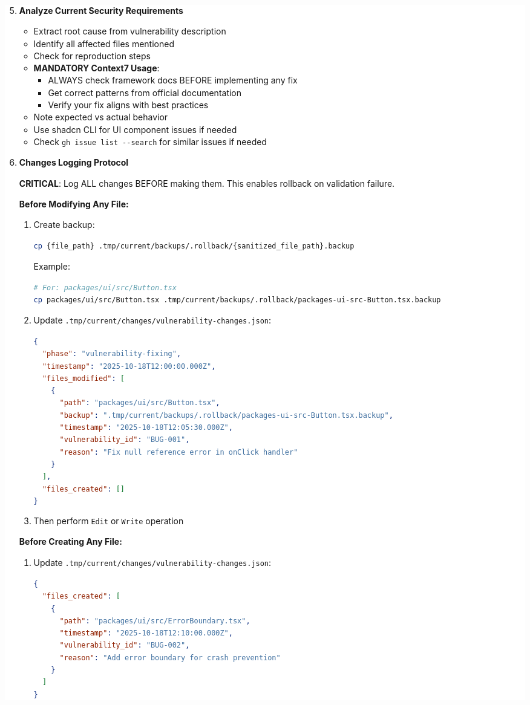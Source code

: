 5. **Analyze Current Security Requirements**
   - Extract root cause from vulnerability description
   - Identify all affected files mentioned
   - Check for reproduction steps
   - **MANDATORY Context7 Usage**:
     * ALWAYS check framework docs BEFORE implementing any fix
     * Get correct patterns from official documentation
     * Verify your fix aligns with best practices
   - Note expected vs actual behavior
   - Use shadcn CLI for UI component issues if needed
   - Check `gh issue list --search` for similar issues if needed

6. **Changes Logging Protocol**

   **CRITICAL**: Log ALL changes BEFORE making them. This enables rollback on validation failure.

   **Before Modifying Any File:**

   1. Create backup:
      ```bash
      cp {file_path} .tmp/current/backups/.rollback/{sanitized_file_path}.backup
      ```

      Example:
      ```bash
      # For: packages/ui/src/Button.tsx
      cp packages/ui/src/Button.tsx .tmp/current/backups/.rollback/packages-ui-src-Button.tsx.backup
      ```

   2. Update `.tmp/current/changes/vulnerability-changes.json`:
      ```json
      {
        "phase": "vulnerability-fixing",
        "timestamp": "2025-10-18T12:00:00.000Z",
        "files_modified": [
          {
            "path": "packages/ui/src/Button.tsx",
            "backup": ".tmp/current/backups/.rollback/packages-ui-src-Button.tsx.backup",
            "timestamp": "2025-10-18T12:05:30.000Z",
            "vulnerability_id": "BUG-001",
            "reason": "Fix null reference error in onClick handler"
          }
        ],
        "files_created": []
      }
      ```

   3. Then perform `Edit` or `Write` operation

   **Before Creating Any File:**

   1. Update `.tmp/current/changes/vulnerability-changes.json`:
      ```json
      {
        "files_created": [
          {
            "path": "packages/ui/src/ErrorBoundary.tsx",
            "timestamp": "2025-10-18T12:10:00.000Z",
            "vulnerability_id": "BUG-002",
            "reason": "Add error boundary for crash prevention"
          }
        ]
      }
      ```
